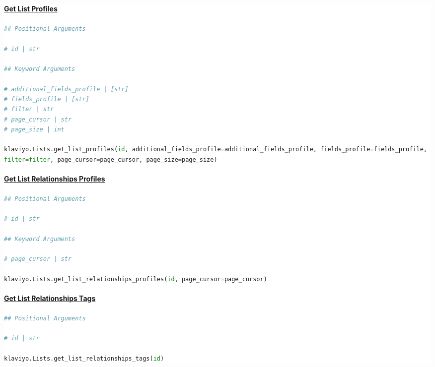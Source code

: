 


#### [Get List Profiles](https://developers.klaviyo.com/en/v2023-07-15/reference/get_list_profiles)

```python
## Positional Arguments

# id | str

## Keyword Arguments

# additional_fields_profile | [str]
# fields_profile | [str]
# filter | str
# page_cursor | str
# page_size | int

klaviyo.Lists.get_list_profiles(id, additional_fields_profile=additional_fields_profile, fields_profile=fields_profile, filter=filter, page_cursor=page_cursor, page_size=page_size)
```




#### [Get List Relationships Profiles](https://developers.klaviyo.com/en/v2023-07-15/reference/get_list_relationships_profiles)

```python
## Positional Arguments

# id | str

## Keyword Arguments

# page_cursor | str

klaviyo.Lists.get_list_relationships_profiles(id, page_cursor=page_cursor)
```




#### [Get List Relationships Tags](https://developers.klaviyo.com/en/v2023-07-15/reference/get_list_relationships_tags)

```python
## Positional Arguments

# id | str

klaviyo.Lists.get_list_relationships_tags(id)
```



